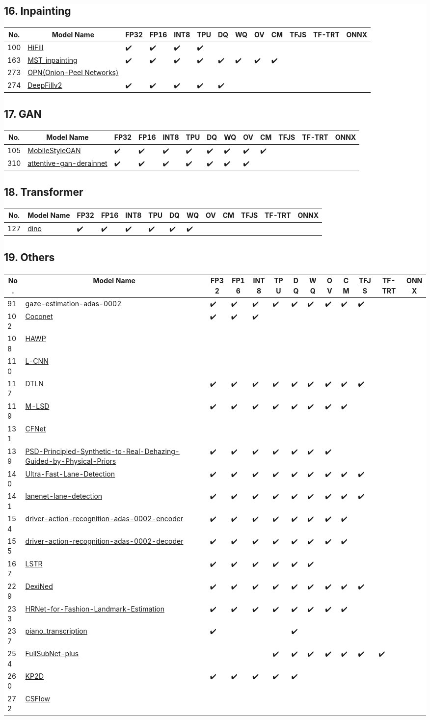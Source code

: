 ## [](#16-inpainting)16\. Inpainting

|No.|Model Name|FP32|FP16|INT8|TPU|DQ|WQ|OV|CM|TFJS|TF-TRT|ONNX
|---|---|---|---|---|---|---|---|---|---|---|---|---
100|[HiFill](https://github.com/PINTO0309/PINTO_model_zoo/tree/main/100_HiFill)|✔️|✔️|✔️|✔️||||||
163|[MST\_inpainting](https://github.com/PINTO0309/PINTO_model_zoo/tree/main/163_MST_inpainting)|✔️|✔️|✔️|✔️|✔️|✔️|✔️|✔️||
273|[OPN(Onion-Peel Networks)](https://github.com/PINTO0309/PINTO_model_zoo/tree/main/273_OPN)||||||||||
274|[DeepFillv2](https://github.com/PINTO0309/PINTO_model_zoo/tree/main/274_DeepFillv2)|✔️|✔️|✔️|✔️|✔️|||||

## [](#17-gan)17\. GAN

|No.|Model Name|FP32|FP16|INT8|TPU|DQ|WQ|OV|CM|TFJS|TF-TRT|ONNX
|---|---|---|---|---|---|---|---|---|---|---|---|---
105|[MobileStyleGAN](https://github.com/PINTO0309/PINTO_model_zoo/tree/main/105_MobileStyleGAN)|✔️|✔️|✔️|✔️|✔️|✔️|✔️|✔️||
310|[attentive-gan-derainnet](https://github.com/PINTO0309/PINTO_model_zoo/tree/main/310_attentive-gan-derainnet)|✔️|✔️|✔️|✔️|✔️|✔️|✔️|||

## [](#18-transformer)18\. Transformer

|No.|Model Name|FP32|FP16|INT8|TPU|DQ|WQ|OV|CM|TFJS|TF-TRT|ONNX
|---|---|---|---|---|---|---|---|---|---|---|---|---
127|[dino](https://github.com/PINTO0309/PINTO_model_zoo/tree/main/127_dino)|✔️|✔️|✔️|✔️|✔️|✔️||||

## [](#19-others)19\. Others

|No.|Model Name|FP32|FP16|INT8|TPU|DQ|WQ|OV|CM|TFJS|TF-TRT|ONNX
|---|---|---|---|---|---|---|---|---|---|---|---|---
91|[gaze-estimation-adas-0002](https://github.com/PINTO0309/PINTO_model_zoo/tree/main/091_gaze-estimation-adas-0002)|✔️|✔️|✔️|✔️|✔️|✔️|✔️|✔️|✔️|
102|[Coconet](https://github.com/PINTO0309/PINTO_model_zoo/tree/main/102_Coconet)|✔️|✔️|✔️|||||||
108|[HAWP](https://github.com/PINTO0309/PINTO_model_zoo/tree/main/108_HAWP)||||||||||
110|[L-CNN](https://github.com/PINTO0309/PINTO_model_zoo/tree/main/110_L-CNN)||||||||||
117|[DTLN](https://github.com/PINTO0309/PINTO_model_zoo/tree/main/117_DTLN)|✔️|✔️|✔️|✔️|✔️|✔️|✔️|✔️|✔️|
119|[M-LSD](https://github.com/PINTO0309/PINTO_model_zoo/tree/main/119_M-LSD)|✔️|✔️|✔️|✔️|✔️|✔️|✔️|✔️||
131|[CFNet](https://github.com/PINTO0309/PINTO_model_zoo/tree/main/131_CFNet)||||||||||
139|[PSD-Principled-Synthetic-to-Real-Dehazing-Guided-by-Physical-Priors](https://github.com/PINTO0309/PINTO_model_zoo/tree/main/139_PSD-Principled-Synthetic-to-Real-Dehazing-Guided-by-Physical-Priors)|✔️|✔️|✔️|✔️|✔️|✔️|✔️|||
140|[Ultra-Fast-Lane-Detection](https://github.com/PINTO0309/PINTO_model_zoo/tree/main/140_Ultra-Fast-Lane-Detection)|✔️|✔️|✔️|✔️|✔️|✔️|✔️|✔️|✔️|
141|[lanenet-lane-detection](https://github.com/PINTO0309/PINTO_model_zoo/tree/main/141_lanenet-lane-detection)|✔️|✔️|✔️|✔️|✔️|✔️|✔️|✔️|✔️|
154|[driver-action-recognition-adas-0002-encoder](https://github.com/PINTO0309/PINTO_model_zoo/tree/main/154_driver-action-recognition-adas-0002-encoder)|✔️|✔️|✔️|✔️|✔️|✔️|✔️|✔️||
155|[driver-action-recognition-adas-0002-decoder](https://github.com/PINTO0309/PINTO_model_zoo/tree/main/155_driver-action-recognition-adas-0002-decoder)|✔️|✔️|✔️|✔️|✔️|✔️|✔️|✔️||
167|[LSTR](https://github.com/PINTO0309/PINTO_model_zoo/tree/main/167_LSTR)|✔️|✔️|✔️|✔️|✔️|✔️||||
229|[DexiNed](https://github.com/PINTO0309/PINTO_model_zoo/tree/main/229_DexiNed)|✔️|✔️|✔️|✔️|✔️|✔️|✔️|✔️|✔️|
233|[HRNet-for-Fashion-Landmark-Estimation](https://github.com/PINTO0309/PINTO_model_zoo/tree/main/233_HRNet-for-Fashion-Landmark-Estimation)|✔️|✔️|✔️|✔️|✔️|✔️|✔️|✔️||
237|[piano\_transcription](https://github.com/PINTO0309/PINTO_model_zoo/tree/main/237_piano_transcription)|✔️||||✔️|||||
254|[FullSubNet-plus](https://github.com/PINTO0309/PINTO_model_zoo/tree/main/254_FullSubNet-plus)||||✔️|✔️|✔️|✔️|✔️|✔️|✔️
260|[KP2D](https://github.com/PINTO0309/PINTO_model_zoo/tree/main/260_KP2D)|✔️|✔️|✔️|✔️|✔️|||||
272|[CSFlow](https://github.com/PINTO0309/PINTO_model_zoo/tree/main/272_CSFlow)||||||||||